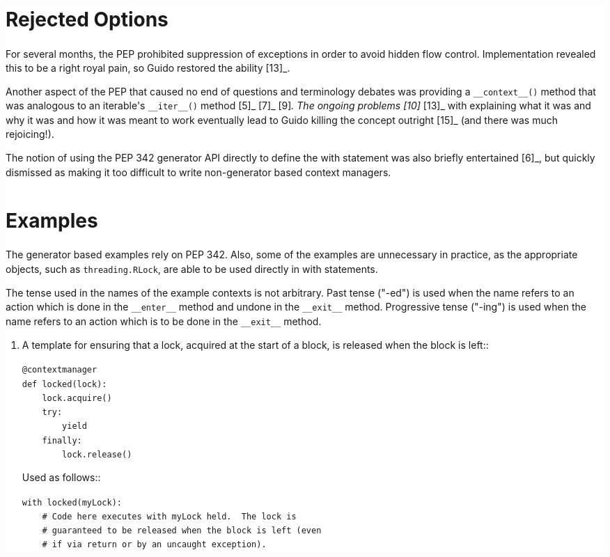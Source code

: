 
Rejected Options
================

For several months, the PEP prohibited suppression of exceptions
in order to avoid hidden flow control. Implementation
revealed this to be a right royal pain, so Guido restored the
ability [13]_.

Another aspect of the PEP that caused no end of questions and
terminology debates was providing a ``__context__()`` method that
was analogous to an iterable's ``__iter__()`` method [5]_ [7]_ [9]_.
The ongoing problems [10]_ [13]_ with explaining what it was and why
it was and how it was meant to work eventually lead to Guido
killing the concept outright [15]_ (and there was much rejoicing!).

The notion of using the PEP 342 generator API directly to define
the with statement was also briefly entertained [6]_, but quickly
dismissed as making it too difficult to write non-generator
based context managers.


Examples
========

The generator based examples rely on PEP 342. Also, some of the
examples are unnecessary in practice, as the appropriate objects,
such as ``threading.RLock``, are able to be used directly in with
statements.

The tense used in the names of the example contexts is not
arbitrary. Past tense ("-ed") is used when the name refers to an
action which is done in the ``__enter__`` method and undone in the
``__exit__`` method. Progressive tense ("-ing") is used when the name
refers to an action which is to be done in the ``__exit__`` method.

1. A template for ensuring that a lock, acquired at the start of a
   block, is released when the block is left::

       @contextmanager
       def locked(lock):
           lock.acquire()
           try:
               yield
           finally:
               lock.release()

   Used as follows::

       with locked(myLock):
           # Code here executes with myLock held.  The lock is
           # guaranteed to be released when the block is left (even
           # if via return or by an uncaught exception).
